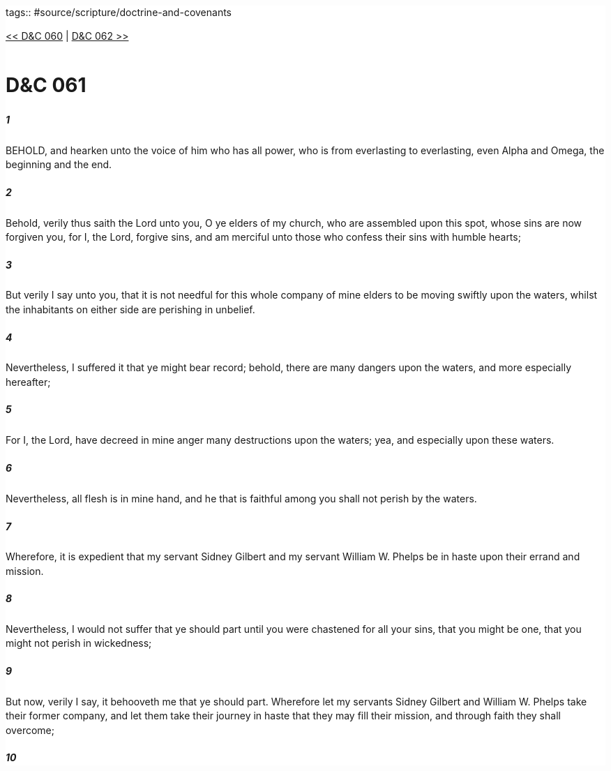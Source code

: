 tags:: #source/scripture/doctrine-and-covenants

[<< D&C 060](source/scripture/doctrine-and-covenants/D&C_060.md) | [D&C 062 >>](source/scripture/doctrine-and-covenants/D&C_062.md)

# D&C 061

##### 1

BEHOLD, and hearken unto the voice of him who has all power, who is from everlasting to everlasting, even Alpha and Omega, the beginning and the end.

##### 2

Behold, verily thus saith the Lord unto you, O ye elders of my church, who are assembled upon this spot, whose sins are now forgiven you, for I, the Lord, forgive sins, and am merciful unto those who confess their sins with humble hearts;

##### 3

But verily I say unto you, that it is not needful for this whole company of mine elders to be moving swiftly upon the waters, whilst the inhabitants on either side are perishing in unbelief.

##### 4

Nevertheless, I suffered it that ye might bear record; behold, there are many dangers upon the waters, and more especially hereafter;

##### 5

For I, the Lord, have decreed in mine anger many destructions upon the waters; yea, and especially upon these waters.

##### 6

Nevertheless, all flesh is in mine hand, and he that is faithful among you shall not perish by the waters.

##### 7

Wherefore, it is expedient that my servant Sidney Gilbert and my servant William W. Phelps be in haste upon their errand and mission.

##### 8

Nevertheless, I would not suffer that ye should part until you were chastened for all your sins, that you might be one, that you might not perish in wickedness;

##### 9

But now, verily I say, it behooveth me that ye should part. Wherefore let my servants Sidney Gilbert and William W. Phelps take their former company, and let them take their journey in haste that they may fill their mission, and through faith they shall overcome;

##### 10
